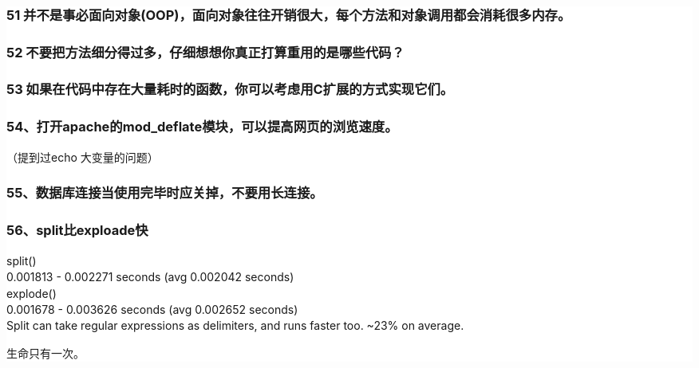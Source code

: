 ### 51 并不是事必面向对象(OOP)，面向对象往往开销很大，每个方法和对象调用都会消耗很多内存。 

### 52 不要把方法细分得过多，仔细想想你真正打算重用的是哪些代码？ 

### 53 如果在代码中存在大量耗时的函数，你可以考虑用C扩展的方式实现它们。 

### 54、打开apache的mod_deflate模块，可以提高网页的浏览速度。 

 （提到过echo 大变量的问题）

### 55、数据库连接当使用完毕时应关掉，不要用长连接。 

### 56、split比exploade快 

 split()  
0.001813 - 0.002271 seconds (avg 0.002042 seconds)  
explode()  
0.001678 - 0.003626 seconds (avg 0.002652 seconds)  
Split can take regular expressions as delimiters, and runs faster too. ~23% on average.

生命只有一次。
